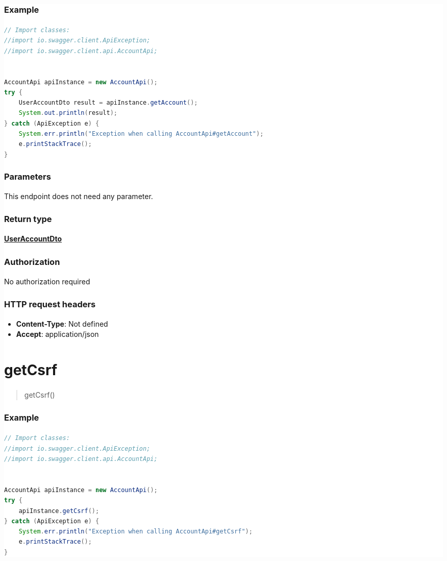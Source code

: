 

### Example
```java
// Import classes:
//import io.swagger.client.ApiException;
//import io.swagger.client.api.AccountApi;


AccountApi apiInstance = new AccountApi();
try {
    UserAccountDto result = apiInstance.getAccount();
    System.out.println(result);
} catch (ApiException e) {
    System.err.println("Exception when calling AccountApi#getAccount");
    e.printStackTrace();
}
```

### Parameters
This endpoint does not need any parameter.

### Return type

[**UserAccountDto**](UserAccountDto.md)

### Authorization

No authorization required

### HTTP request headers

 - **Content-Type**: Not defined
 - **Accept**: application/json

<a name="getCsrf"></a>
# **getCsrf**
> getCsrf()



### Example
```java
// Import classes:
//import io.swagger.client.ApiException;
//import io.swagger.client.api.AccountApi;


AccountApi apiInstance = new AccountApi();
try {
    apiInstance.getCsrf();
} catch (ApiException e) {
    System.err.println("Exception when calling AccountApi#getCsrf");
    e.printStackTrace();
}
```
